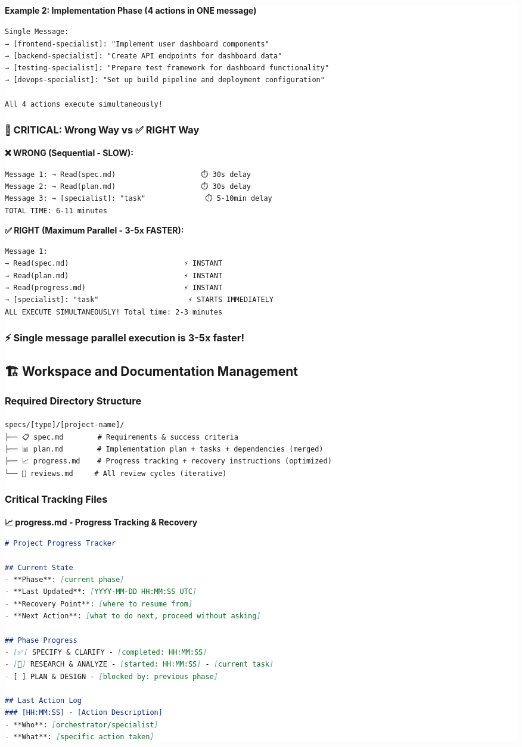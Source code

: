 **Example 2: Implementation Phase (4 actions in ONE message)**
```
Single Message:
→ [frontend-specialist]: "Implement user dashboard components"
→ [backend-specialist]: "Create API endpoints for dashboard data"
→ [testing-specialist]: "Prepare test framework for dashboard functionality"
→ [devops-specialist]: "Set up build pipeline and deployment configuration"

All 4 actions execute simultaneously!
```

### 🚫 CRITICAL: Wrong Way vs ✅ RIGHT Way

**❌ WRONG (Sequential - SLOW):**
```
Message 1: → Read(spec.md)                    ⏱️ 30s delay
Message 2: → Read(plan.md)                    ⏱️ 30s delay
Message 3: → [specialist]: "task"              ⏱️ 5-10min delay
TOTAL TIME: 6-11 minutes
```

**✅ RIGHT (Maximum Parallel - 3-5x FASTER):**
```
Message 1:
→ Read(spec.md)                           ⚡ INSTANT
→ Read(plan.md)                           ⚡ INSTANT
→ Read(progress.md)                       ⚡ INSTANT
→ [specialist]: "task"                     ⚡ STARTS IMMEDIATELY
ALL EXECUTE SIMULTANEOUSLY! Total time: 2-3 minutes
```

### ⚡ Single message parallel execution is 3-5x faster!

## 🏗️ Workspace and Documentation Management

### Required Directory Structure
```
specs/[type]/[project-name]/
├── 📋 spec.md        # Requirements & success criteria
├── 📊 plan.md        # Implementation plan + tasks + dependencies (merged)
├── 📈 progress.md    # Progress tracking + recovery instructions (optimized)
└── 🔬 reviews.md     # All review cycles (iterative)
```

### Critical Tracking Files

**📈 progress.md - Progress Tracking & Recovery**
```markdown
# Project Progress Tracker

## Current State
- **Phase**: [current phase] 
- **Last Updated**: [YYYY-MM-DD HH:MM:SS UTC]
- **Recovery Point**: [where to resume from]
- **Next Action**: [what to do next, proceed without asking]

## Phase Progress
- [✅] SPECIFY & CLARIFY - [completed: HH:MM:SS]
- [🔄] RESEARCH & ANALYZE - [started: HH:MM:SS] - [current task]
- [ ] PLAN & DESIGN - [blocked by: previous phase]

## Last Action Log
### [HH:MM:SS] - [Action Description]
- **Who**: [orchestrator/specialist]
- **What**: [specific action taken]
```